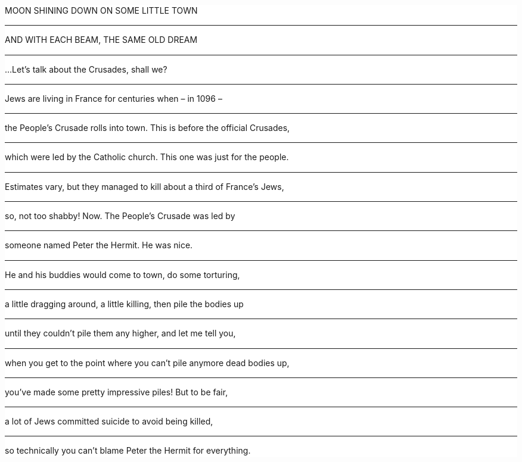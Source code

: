 
MOON SHINING DOWN ON SOME LITTLE TOWN 

---

AND WITH EACH BEAM, THE SAME OLD DREAM

---

 …Let’s talk about the Crusades, shall we? 

---

Jews are living in France for centuries when – in 1096 – 

---

the People’s Crusade rolls into town. This is before the official Crusades, 

---

which were led by the Catholic church. This one was just for the people. 

---

Estimates vary, but they managed to kill about a third of France’s Jews, 

---

so, not too shabby! Now. The People’s Crusade was led by 

---

someone named Peter the Hermit. He was nice. 

---

He and his buddies would come to town, do some torturing, 

---

a little dragging around, a little killing, then pile the bodies up 

---

until they couldn’t pile them any higher, and let me tell you, 

---

when you get to the point where you can’t pile anymore dead bodies up, 

---

you’ve made some pretty impressive piles! But to be fair, 

---

a lot of Jews committed suicide to avoid being killed, 

---

so technically you can’t blame Peter the Hermit for everything. 
